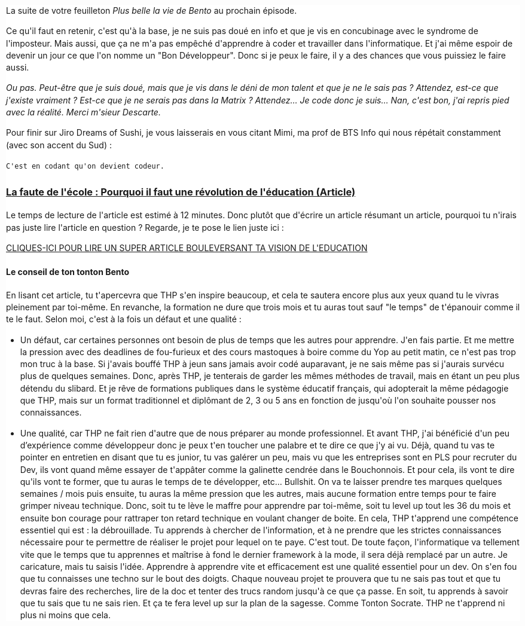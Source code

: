 La suite de votre feuilleton _Plus belle la vie de Bento_ au prochain épisode.  
  
Ce qu'il faut en retenir, c'est qu'à la base, je ne suis pas doué en info et que je vis en concubinage avec le syndrome de l'imposteur. Mais aussi, que ça ne m'a pas empêché d'apprendre à coder et travailler dans l'informatique. Et j'ai même espoir de devenir un jour ce que l'on nomme un "Bon Développeur". Donc si je peux le faire, il y a des chances que vous puissiez le faire aussi. 

_Ou pas. Peut-être que je suis doué, mais que je vis dans le déni de mon talent et que je ne le sais pas ? Attendez, est-ce que j'existe vraiment ? Est-ce que je ne serais pas dans la Matrix ? Attendez… Je code donc je suis… Nan, c'est bon, j'ai repris pied avec la réalité. Merci m'sieur Descarte._

Pour finir sur Jiro Dreams of Sushi, je vous laisserais en vous citant Mimi, ma prof de BTS Info qui nous répétait constamment (avec son accent du Sud) : 

`C'est en codant qu'on devient codeur.`

### [La faute de l'école : Pourquoi il faut une révolution de l'éducation (Article)](https://www.mercialfred.com/topos/education)

Le temps de lecture de l'article est estimé à 12 minutes. Donc plutôt que d'écrire un article résumant un article, pourquoi tu n'irais pas juste lire l'article en question ? Regarde, je te pose le lien juste ici :

[CLIQUES-ICI POUR LIRE UN SUPER ARTICLE BOULEVERSANT TA VISION DE L'EDUCATION](https://www.mercialfred.com/topos/education)

#### Le conseil de ton tonton Bento

En lisant cet article, tu t'apercevra que THP s'en inspire beaucoup, et cela te sautera encore plus aux yeux quand tu le vivras pleinement par toi-même. En revanche, la formation ne dure que trois mois et tu auras tout sauf "le temps" de t'épanouir comme il te le faut. Selon moi, c'est à la fois un défaut et une qualité :

- Un défaut, car certaines personnes ont besoin de plus de temps que les autres pour apprendre. J'en fais partie. Et me mettre la pression avec des deadlines de fou-furieux et des cours mastoques à boire comme du Yop au petit matin, ce n'est pas trop mon truc à la base. Si j'avais bouffé THP à jeun sans jamais avoir codé auparavant, je ne sais même pas si j'aurais survécu plus de quelques semaines. Donc, après THP, je tenterais de garder les mêmes méthodes de travail, mais en étant un peu plus détendu du slibard. Et je rêve de formations publiques dans le système éducatif français, qui adopterait la même pédagogie que THP, mais sur un format traditionnel et diplômant de 2, 3 ou 5 ans en fonction de jusqu'où l'on souhaite pousser nos connaissances. 

- Une qualité, car THP ne fait rien d'autre que de nous préparer au monde professionnel. Et avant THP, j'ai bénéficié d'un peu d’expérience comme développeur donc je peux t'en toucher une palabre et te dire ce que j'y ai vu. Déjà, quand tu vas te pointer en entretien en disant que tu es junior, tu vas galérer un peu, mais vu que les entreprises sont en PLS pour recruter du Dev, ils vont quand même essayer de t'appâter comme la galinette cendrée dans le Bouchonnois. Et pour cela, ils vont te dire qu'ils vont te former, que tu auras le temps de te développer, etc… Bullshit. On va te laisser prendre tes marques quelques semaines / mois puis ensuite, tu auras la même pression que les autres, mais aucune formation entre temps pour te faire grimper niveau technique. Donc, soit tu te lève le maffre pour apprendre par toi-même, soit tu level up tout les 36 du mois et ensuite bon courage pour rattraper ton retard technique en voulant changer de boite. En cela, THP t'apprend une compétence essentiel qui est : la débrouillade. Tu apprends à chercher de l'information, et à ne prendre que les strictes connaissances nécessaire pour te permettre de réaliser le projet pour lequel on te paye. C'est tout. De toute façon, l'informatique va tellement vite que le temps que tu apprennes et maîtrise à fond le dernier framework à la mode, il sera déjà remplacé par un autre. Je caricature, mais tu saisis l'idée. Apprendre à apprendre vite et efficacement est une qualité essentiel pour un dev. On s'en fou que tu connaisses une techno sur le bout des doigts. Chaque nouveau projet te prouvera que tu ne sais pas tout et que tu devras faire des recherches, lire de la doc et tenter des trucs random jusqu'à ce que ça passe. En soit, tu apprends à savoir que tu sais que tu ne sais rien. Et ça te fera level up sur la plan de la sagesse. Comme Tonton Socrate. THP ne t'apprend ni plus ni moins que cela.
